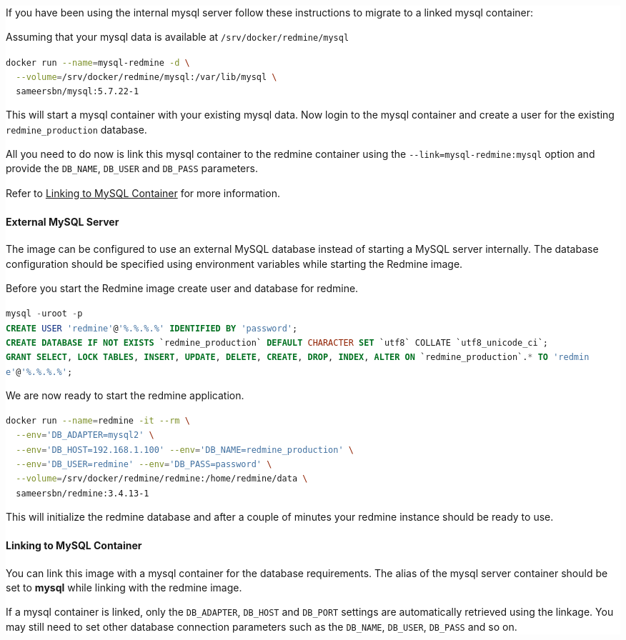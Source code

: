 If you have been using the internal mysql server follow these instructions to migrate to a linked mysql container:

Assuming that your mysql data is available at `/srv/docker/redmine/mysql`

```bash
docker run --name=mysql-redmine -d \
  --volume=/srv/docker/redmine/mysql:/var/lib/mysql \
  sameersbn/mysql:5.7.22-1
```

This will start a mysql container with your existing mysql data. Now login to the mysql container and create a user for the existing `redmine_production` database.

All you need to do now is link this mysql container to the redmine container using the `--link=mysql-redmine:mysql` option and provide the `DB_NAME`, `DB_USER` and `DB_PASS` parameters.

Refer to [Linking to MySQL Container](#linking-to-mysql-container) for more information.

#### External MySQL Server

The image can be configured to use an external MySQL database instead of starting a MySQL server internally. The database configuration should be specified using environment variables while starting the Redmine image.

Before you start the Redmine image create user and database for redmine.

```sql
mysql -uroot -p
CREATE USER 'redmine'@'%.%.%.%' IDENTIFIED BY 'password';
CREATE DATABASE IF NOT EXISTS `redmine_production` DEFAULT CHARACTER SET `utf8` COLLATE `utf8_unicode_ci`;
GRANT SELECT, LOCK TABLES, INSERT, UPDATE, DELETE, CREATE, DROP, INDEX, ALTER ON `redmine_production`.* TO 'redmine'@'%.%.%.%';
```

We are now ready to start the redmine application.

```bash
docker run --name=redmine -it --rm \
  --env='DB_ADAPTER=mysql2' \
  --env='DB_HOST=192.168.1.100' --env='DB_NAME=redmine_production' \
  --env='DB_USER=redmine' --env='DB_PASS=password' \
  --volume=/srv/docker/redmine/redmine:/home/redmine/data \
  sameersbn/redmine:3.4.13-1
```

This will initialize the redmine database and after a couple of minutes your redmine instance should be ready to use.

#### Linking to MySQL Container

You can link this image with a mysql container for the database requirements. The alias of the mysql server container should be set to **mysql** while linking with the redmine image.

If a mysql container is linked, only the `DB_ADAPTER`, `DB_HOST` and `DB_PORT` settings are automatically retrieved using the linkage. You may still need to set other database connection parameters such as the `DB_NAME`, `DB_USER`, `DB_PASS` and so on.
